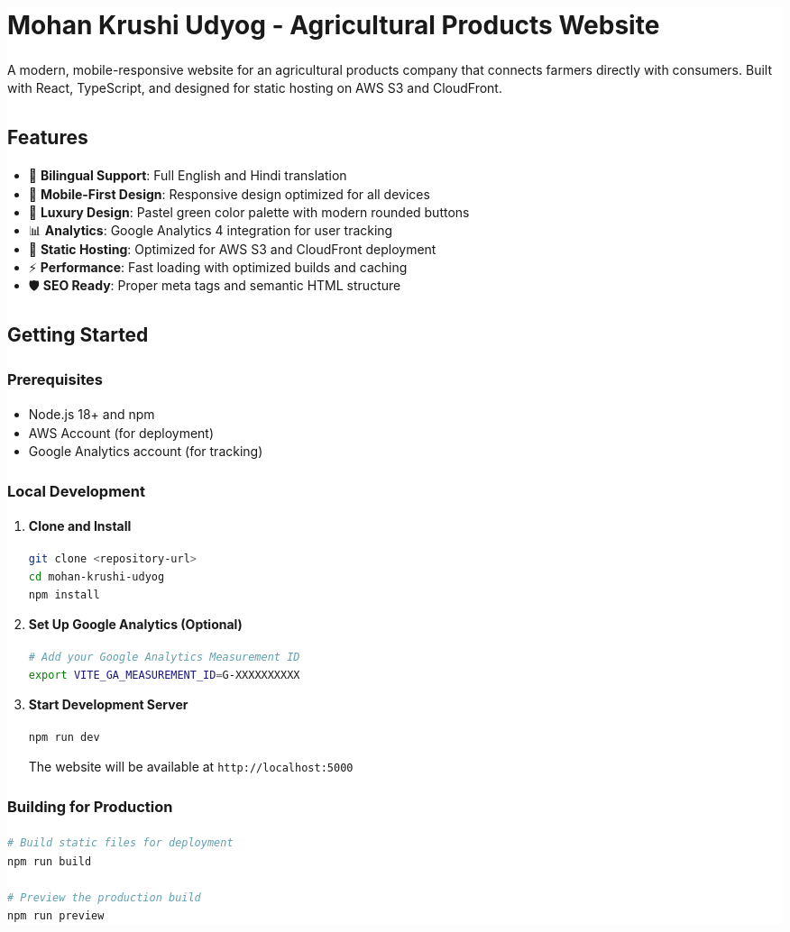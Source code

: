 # Mohan Krushi Udyog - Agricultural Products Website

A modern, mobile-responsive website for an agricultural products company that connects farmers directly with consumers. Built with React, TypeScript, and designed for static hosting on AWS S3 and CloudFront.

## Features

- 🌱 **Bilingual Support**: Full English and Hindi translation
- 📱 **Mobile-First Design**: Responsive design optimized for all devices
- 🎨 **Luxury Design**: Pastel green color palette with modern rounded buttons
- 📊 **Analytics**: Google Analytics 4 integration for user tracking
- 🚀 **Static Hosting**: Optimized for AWS S3 and CloudFront deployment
- ⚡ **Performance**: Fast loading with optimized builds and caching
- 🛡️ **SEO Ready**: Proper meta tags and semantic HTML structure

## Getting Started

### Prerequisites
- Node.js 18+ and npm
- AWS Account (for deployment)
- Google Analytics account (for tracking)

### Local Development

1. **Clone and Install**
   ```bash
   git clone <repository-url>
   cd mohan-krushi-udyog
   npm install
   ```

2. **Set Up Google Analytics (Optional)**
   ```bash
   # Add your Google Analytics Measurement ID
   export VITE_GA_MEASUREMENT_ID=G-XXXXXXXXXX
   ```

3. **Start Development Server**
   ```bash
   npm run dev
   ```
   The website will be available at `http://localhost:5000`

### Building for Production

```bash
# Build static files for deployment
npm run build

# Preview the production build
npm run preview
```
